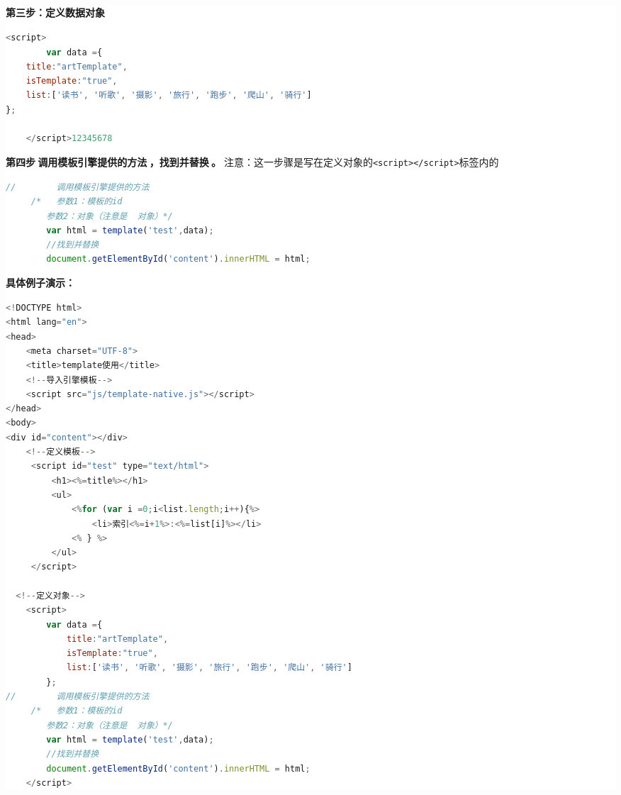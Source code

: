 

**第三步：定义数据对象**

```javascript
<script>
        var data ={
    title:"artTemplate",
    isTemplate:"true",
    list:['读书', '听歌', '摄影', '旅行', '跑步', '爬山', '骑行']
};

    </script>12345678
```



**第四步 调用模板引擎提供的方法 ，找到并替换 。** 
注意：这一步骤是写在定义对象的`<script></script>`标签内的

```javascript
//        调用模板引擎提供的方法
     /*   参数1：模板的id
        参数2：对象（注意是  对象）*/
        var html = template('test',data);
        //找到并替换
        document.getElementById('content').innerHTML = html;
```



**具体例子演示：**

```javascript
<!DOCTYPE html>
<html lang="en">
<head>
    <meta charset="UTF-8">
    <title>template使用</title>
    <!--导入引擎模板-->
    <script src="js/template-native.js"></script>
</head>
<body>
<div id="content"></div>
    <!--定义模板-->
     <script id="test" type="text/html">
         <h1><%=title%></h1>
         <ul>
             <%for (var i =0;i<list.length;i++){%>
                 <li>索引<%=i+1%>:<%=list[i]%></li>
             <% } %>
         </ul>
     </script>

  <!--定义对象-->
    <script>
        var data ={
            title:"artTemplate",
            isTemplate:"true",
            list:['读书', '听歌', '摄影', '旅行', '跑步', '爬山', '骑行']
        };
//        调用模板引擎提供的方法
     /*   参数1：模板的id
        参数2：对象（注意是  对象）*/
        var html = template('test',data);
        //找到并替换
        document.getElementById('content').innerHTML = html;
    </script>
```
